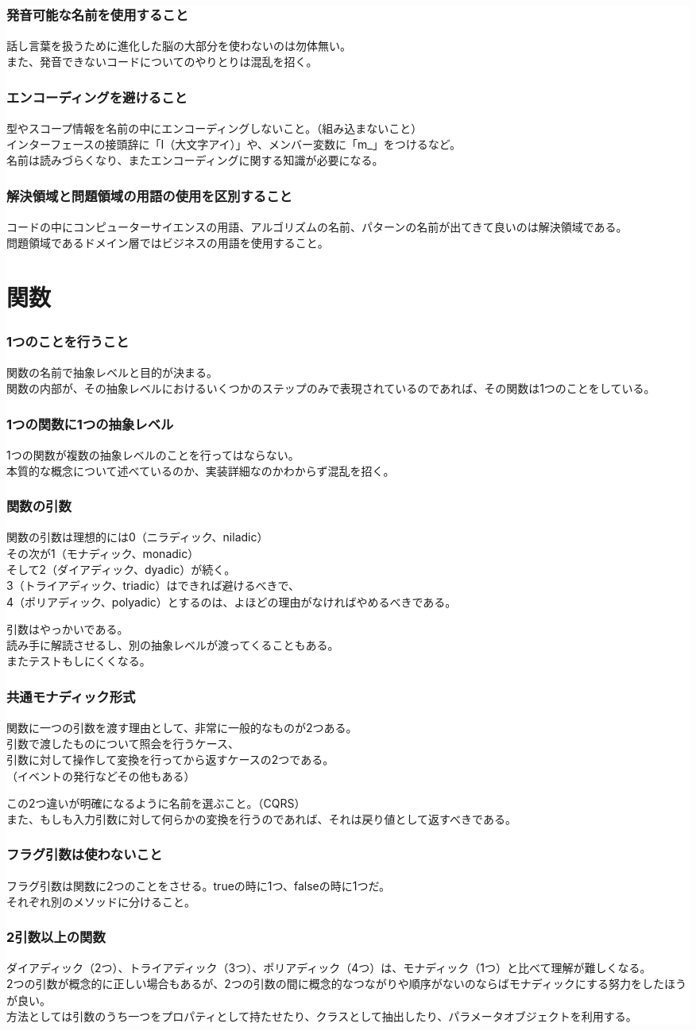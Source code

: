 ### 発音可能な名前を使用すること  
話し言葉を扱うために進化した脳の大部分を使わないのは勿体無い。  
また、発音できないコードについてのやりとりは混乱を招く。  
  
### エンコーディングを避けること  
型やスコープ情報を名前の中にエンコーディングしないこと。（組み込まないこと）  
インターフェースの接頭辞に「I（大文字アイ）」や、メンバー変数に「m_」をつけるなど。  
名前は読みづらくなり、またエンコーディングに関する知識が必要になる。  
  
### 解決領域と問題領域の用語の使用を区別すること  
コードの中にコンピューターサイエンスの用語、アルゴリズムの名前、パターンの名前が出てきて良いのは解決領域である。  
問題領域であるドメイン層ではビジネスの用語を使用すること。  
  
# 関数  
### 1つのことを行うこと  
関数の名前で抽象レベルと目的が決まる。  
関数の内部が、その抽象レベルにおけるいくつかのステップのみで表現されているのであれば、その関数は1つのことをしている。  
  
### 1つの関数に1つの抽象レベル  
1つの関数が複数の抽象レベルのことを行ってはならない。  
本質的な概念について述べているのか、実装詳細なのかわからず混乱を招く。  
  
### 関数の引数  
関数の引数は理想的には0（ニラディック、niladic）  
その次が1（モナディック、monadic）  
そして2（ダイアディック、dyadic）が続く。  
3（トライアディック、triadic）はできれば避けるべきで、  
4（ポリアディック、polyadic）とするのは、よほどの理由がなければやめるべきである。  
  
引数はやっかいである。  
読み手に解読させるし、別の抽象レベルが渡ってくることもある。  
またテストもしにくくなる。  
  
### 共通モナディック形式  
関数に一つの引数を渡す理由として、非常に一般的なものが2つある。  
引数で渡したものについて照会を行うケース、  
引数に対して操作して変換を行ってから返すケースの2つである。  
（イベントの発行などその他もある）  
  
この2つ違いが明確になるように名前を選ぶこと。（CQRS）  
また、もしも入力引数に対して何らかの変換を行うのであれば、それは戻り値として返すべきである。  
  
### フラグ引数は使わないこと  
フラグ引数は関数に2つのことをさせる。trueの時に1つ、falseの時に1つだ。  
それぞれ別のメソッドに分けること。  
  
### 2引数以上の関数  
ダイアディック（2つ）、トライアディック（3つ）、ポリアディック（4つ）は、モナディック（1つ）と比べて理解が難しくなる。  
2つの引数が概念的に正しい場合もあるが、2つの引数の間に概念的なつながりや順序がないのならばモナディックにする努力をしたほうが良い。  
方法としては引数のうち一つをプロパティとして持たせたり、クラスとして抽出したり、パラメータオブジェクトを利用する。  
  
